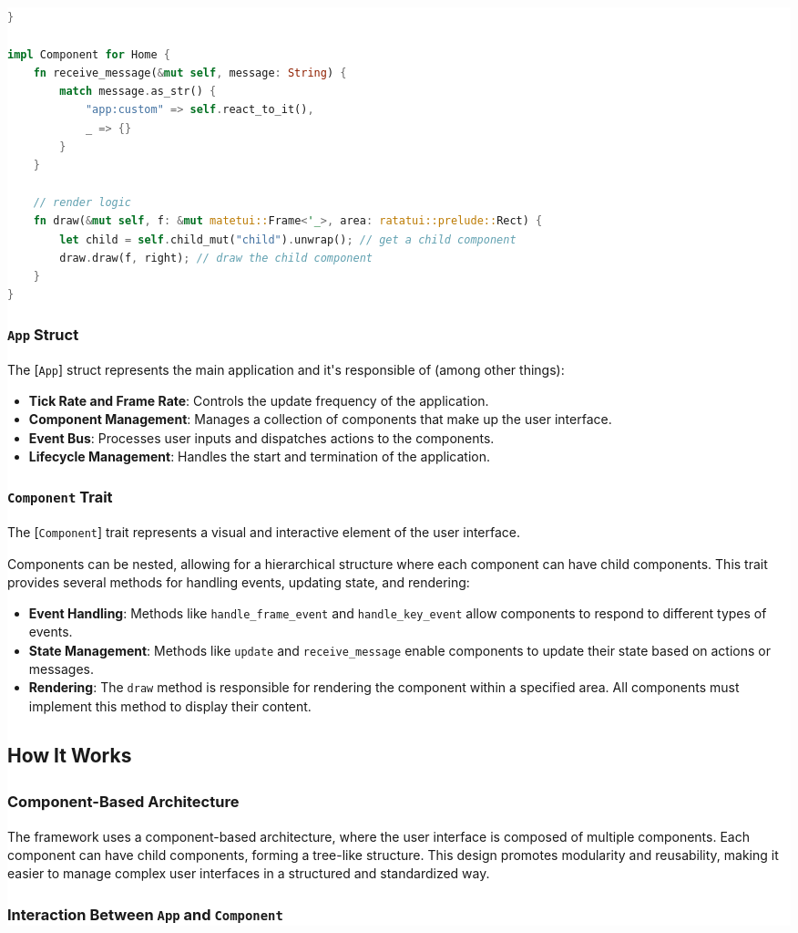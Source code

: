 ```rust
}

impl Component for Home {
    fn receive_message(&mut self, message: String) {
        match message.as_str() {
            "app:custom" => self.react_to_it(),
            _ => {}
        }
    }

    // render logic
    fn draw(&mut self, f: &mut matetui::Frame<'_>, area: ratatui::prelude::Rect) {
        let child = self.child_mut("child").unwrap(); // get a child component
        draw.draw(f, right); // draw the child component
    }
}

```

### `App` Struct

The [`App`] struct represents the main application and it's responsible of (among other things):

- **Tick Rate and Frame Rate**: Controls the update frequency of the application.
- **Component Management**: Manages a collection of components that make up the user interface.
- **Event Bus**: Processes user inputs and dispatches actions to the components.
- **Lifecycle Management**: Handles the start and termination of the application.

### `Component` Trait

The [`Component`] trait represents a visual and interactive element of the user interface.

Components can be nested, allowing for a hierarchical structure where each component can have child
components. This trait provides several methods for handling events, updating state, and rendering:

- **Event Handling**: Methods like `handle_frame_event` and `handle_key_event` allow components
  to respond to different types of events.
- **State Management**: Methods like `update` and `receive_message` enable components to update
  their state based on actions or messages.
- **Rendering**: The `draw` method is responsible for rendering the component within a specified
  area. All components must implement this method to display their content.

## How It Works

### Component-Based Architecture

The framework uses a component-based architecture, where the user interface is composed of multiple
components. Each component can have child components, forming a tree-like structure. This design
promotes modularity and reusability, making it easier to manage complex user interfaces in a 
structured and standardized way.

### Interaction Between `App` and `Component`
